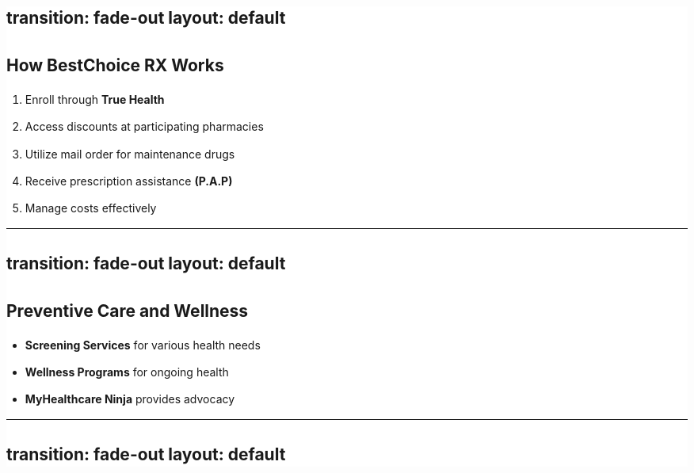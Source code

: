 transition: fade-out
layout: default
---

## How BestChoice RX Works

<v-click>

1. Enroll through **True Health**
</v-click>

<v-click>

2. Access discounts at participating pharmacies
</v-click>

<v-click>

3. Utilize mail order for maintenance drugs
</v-click>

<v-click>

4. Receive prescription assistance **(P.A.P)**
</v-click>

<v-click>

5. Manage costs effectively
</v-click>

---
transition: fade-out
layout: default
---

## Preventive Care and Wellness

<v-click>  

- **Screening Services** for various health needs
</v-click>

<v-click>

- **Wellness Programs** for ongoing health
</v-click>

<v-click>

- **MyHealthcare Ninja** provides advocacy
</v-click>

---
transition: fade-out
layout: default
---
